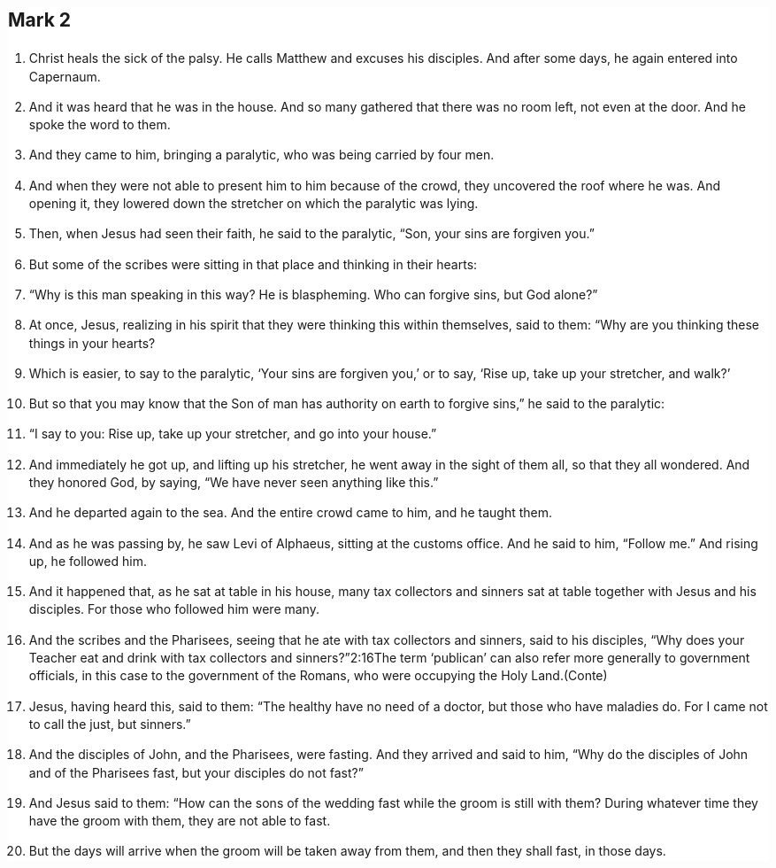## Mark 2

1. Christ heals the sick of the palsy. He calls Matthew and excuses his disciples.  And after some days, he again entered into Capernaum.

2. And it was heard that he was in the house. And so many gathered that there was no room left, not even at the door. And he spoke the word to them.

3. And they came to him, bringing a paralytic, who was being carried by four men.

4. And when they were not able to present him to him because of the crowd, they uncovered the roof where he was. And opening it, they lowered down the stretcher on which the paralytic was lying.

5. Then, when Jesus had seen their faith, he said to the paralytic, “Son, your sins are forgiven you.”

6. But some of the scribes were sitting in that place and thinking in their hearts:

7. “Why is this man speaking in this way? He is blaspheming. Who can forgive sins, but God alone?”

8. At once, Jesus, realizing in his spirit that they were thinking this within themselves, said to them: “Why are you thinking these things in your hearts?

9. Which is easier, to say to the paralytic, ‘Your sins are forgiven you,’ or to say, ‘Rise up, take up your stretcher, and walk?’

10. But so that you may know that the Son of man has authority on earth to forgive sins,” he said to the paralytic:

11. “I say to you: Rise up, take up your stretcher, and go into your house.”

12. And immediately he got up, and lifting up his stretcher, he went away in the sight of them all, so that they all wondered. And they honored God, by saying, “We have never seen anything like this.” 

13. And he departed again to the sea. And the entire crowd came to him, and he taught them.

14. And as he was passing by, he saw Levi of Alphaeus, sitting at the customs office. And he said to him, “Follow me.” And rising up, he followed him.

15. And it happened that, as he sat at table in his house, many tax collectors and sinners sat at table together with Jesus and his disciples. For those who followed him were many.

16. And the scribes and the Pharisees, seeing that he ate with tax collectors and sinners, said to his disciples, “Why does your Teacher eat and drink with tax collectors and sinners?”2:16The term ‘publican’ can also refer more generally to government officials, in this case to the government of the Romans, who were occupying the Holy Land.(Conte)

17. Jesus, having heard this, said to them: “The healthy have no need of a doctor, but those who have maladies do. For I came not to call the just, but sinners.”

18. And the disciples of John, and the Pharisees, were fasting. And they arrived and said to him, “Why do the disciples of John and of the Pharisees fast, but your disciples do not fast?”

19. And Jesus said to them: “How can the sons of the wedding fast while the groom is still with them? During whatever time they have the groom with them, they are not able to fast.

20. But the days will arrive when the groom will be taken away from them, and then they shall fast, in those days.
